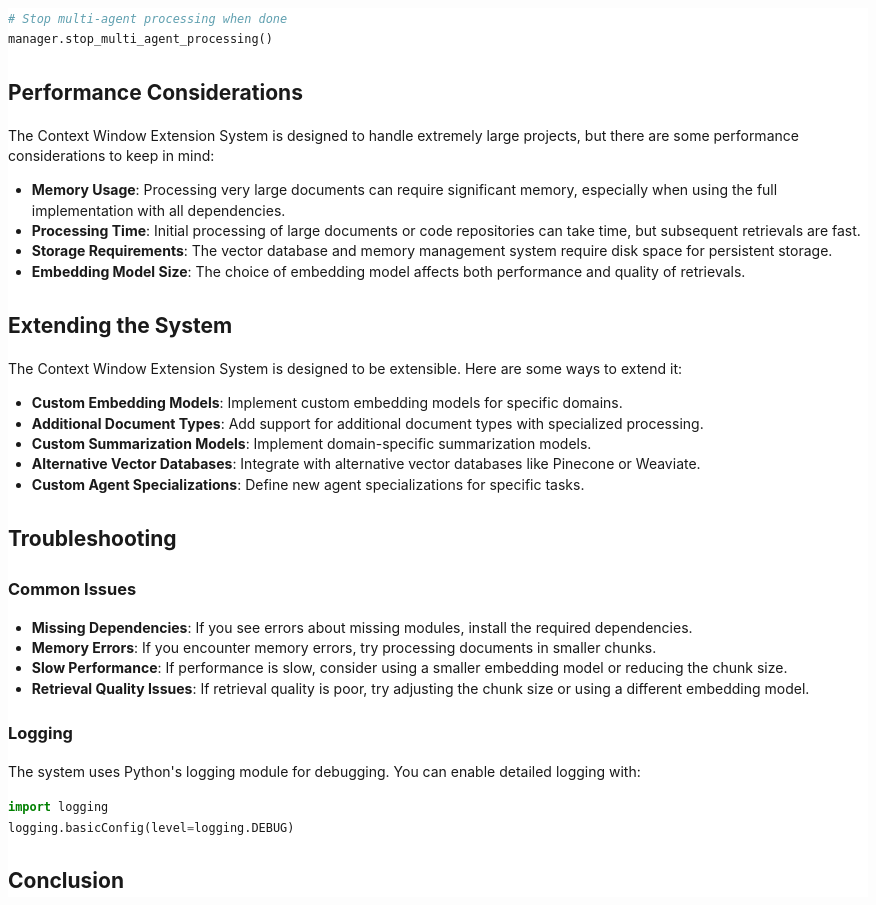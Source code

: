 ```python
# Stop multi-agent processing when done
manager.stop_multi_agent_processing()
```

## Performance Considerations

The Context Window Extension System is designed to handle extremely large projects, but there are some performance considerations to keep in mind:

- **Memory Usage**: Processing very large documents can require significant memory, especially when using the full implementation with all dependencies.
- **Processing Time**: Initial processing of large documents or code repositories can take time, but subsequent retrievals are fast.
- **Storage Requirements**: The vector database and memory management system require disk space for persistent storage.
- **Embedding Model Size**: The choice of embedding model affects both performance and quality of retrievals.

## Extending the System

The Context Window Extension System is designed to be extensible. Here are some ways to extend it:

- **Custom Embedding Models**: Implement custom embedding models for specific domains.
- **Additional Document Types**: Add support for additional document types with specialized processing.
- **Custom Summarization Models**: Implement domain-specific summarization models.
- **Alternative Vector Databases**: Integrate with alternative vector databases like Pinecone or Weaviate.
- **Custom Agent Specializations**: Define new agent specializations for specific tasks.

## Troubleshooting

### Common Issues

- **Missing Dependencies**: If you see errors about missing modules, install the required dependencies.
- **Memory Errors**: If you encounter memory errors, try processing documents in smaller chunks.
- **Slow Performance**: If performance is slow, consider using a smaller embedding model or reducing the chunk size.
- **Retrieval Quality Issues**: If retrieval quality is poor, try adjusting the chunk size or using a different embedding model.

### Logging

The system uses Python's logging module for debugging. You can enable detailed logging with:

```python
import logging
logging.basicConfig(level=logging.DEBUG)
```

## Conclusion

